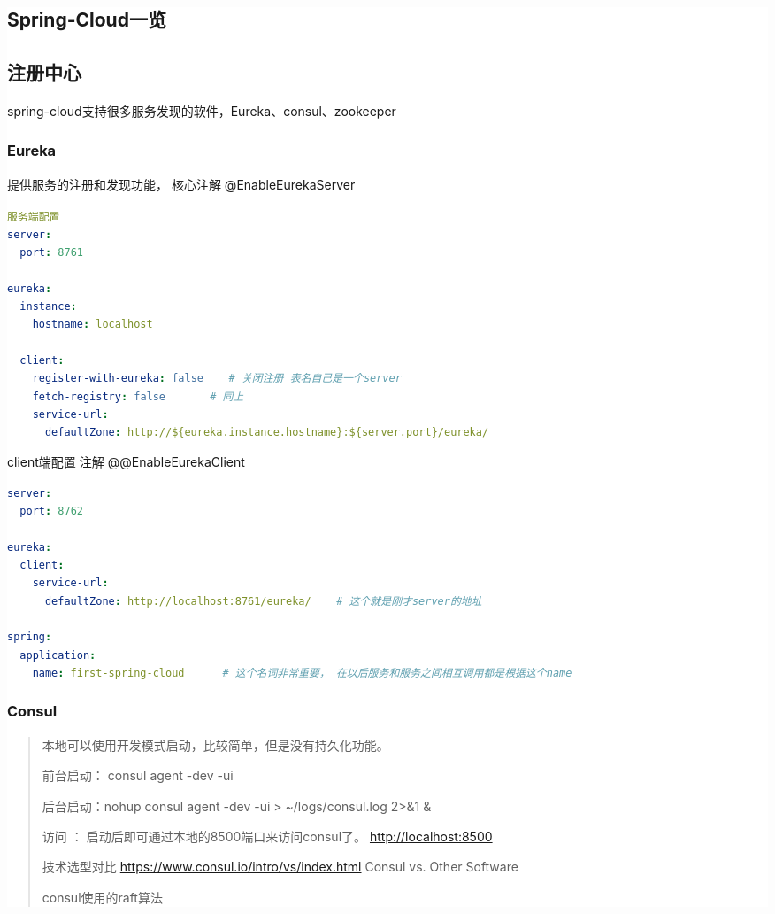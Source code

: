 ## Spring-Cloud一览

## 注册中心

spring-cloud支持很多服务发现的软件，Eureka、consul、zookeeper

### Eureka

提供服务的注册和发现功能， 核心注解 @EnableEurekaServer

```yml
服务端配置
server:
  port: 8761

eureka:
  instance:
    hostname: localhost

  client:
    register-with-eureka: false    # 关闭注册 表名自己是一个server
    fetch-registry: false       # 同上
    service-url:
      defaultZone: http://${eureka.instance.hostname}:${server.port}/eureka/
```



client端配置  注解 @@EnableEurekaClient

```yml
server:
  port: 8762

eureka:
  client:
    service-url:
      defaultZone: http://localhost:8761/eureka/    # 这个就是刚才server的地址

spring:
  application:
    name: first-spring-cloud      # 这个名词非常重要， 在以后服务和服务之间相互调用都是根据这个name
```

### Consul

> 本地可以使用开发模式启动，比较简单，但是没有持久化功能。
>
> 前台启动： consul agent -dev -ui
>
> 后台启动：nohup consul agent -dev -ui > ~/logs/consul.log 2>&1 &
>
> 访问 ： 启动后即可通过本地的8500端口来访问consul了。 [http://localhost:8500](http://localhost:8500/)
>
> 技术选型对比  https://www.consul.io/intro/vs/index.html   Consul vs. Other Software 
>
> consul使用的raft算法
